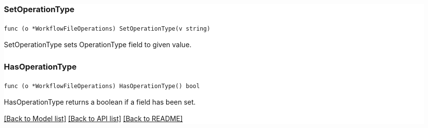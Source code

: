 ### SetOperationType

`func (o *WorkflowFileOperations) SetOperationType(v string)`

SetOperationType sets OperationType field to given value.

### HasOperationType

`func (o *WorkflowFileOperations) HasOperationType() bool`

HasOperationType returns a boolean if a field has been set.


[[Back to Model list]](../README.md#documentation-for-models) [[Back to API list]](../README.md#documentation-for-api-endpoints) [[Back to README]](../README.md)


